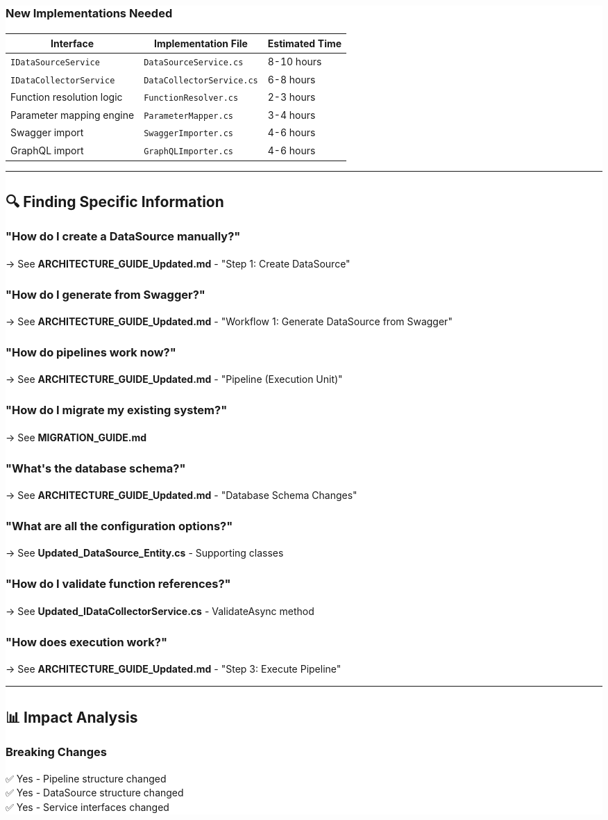 ### New Implementations Needed

| Interface | Implementation File | Estimated Time |
|-----------|-------------------|----------------|
| `IDataSourceService` | `DataSourceService.cs` | 8-10 hours |
| `IDataCollectorService` | `DataCollectorService.cs` | 6-8 hours |
| Function resolution logic | `FunctionResolver.cs` | 2-3 hours |
| Parameter mapping engine | `ParameterMapper.cs` | 3-4 hours |
| Swagger import | `SwaggerImporter.cs` | 4-6 hours |
| GraphQL import | `GraphQLImporter.cs` | 4-6 hours |

---

## 🔍 Finding Specific Information

### "How do I create a DataSource manually?"
→ See **ARCHITECTURE_GUIDE_Updated.md** - "Step 1: Create DataSource"

### "How do I generate from Swagger?"
→ See **ARCHITECTURE_GUIDE_Updated.md** - "Workflow 1: Generate DataSource from Swagger"

### "How do pipelines work now?"
→ See **ARCHITECTURE_GUIDE_Updated.md** - "Pipeline (Execution Unit)"

### "How do I migrate my existing system?"
→ See **MIGRATION_GUIDE.md**

### "What's the database schema?"
→ See **ARCHITECTURE_GUIDE_Updated.md** - "Database Schema Changes"

### "What are all the configuration options?"
→ See **Updated_DataSource_Entity.cs** - Supporting classes

### "How do I validate function references?"
→ See **Updated_IDataCollectorService.cs** - ValidateAsync method

### "How does execution work?"
→ See **ARCHITECTURE_GUIDE_Updated.md** - "Step 3: Execute Pipeline"

---

## 📊 Impact Analysis

### Breaking Changes
✅ Yes - Pipeline structure changed  
✅ Yes - DataSource structure changed  
✅ Yes - Service interfaces changed  
